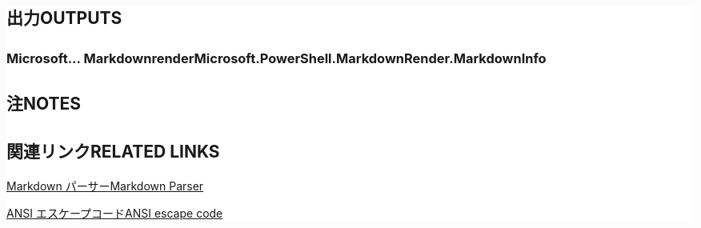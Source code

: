 ## <span data-ttu-id="d78c5-151">出力</span><span class="sxs-lookup"><span data-stu-id="d78c5-151">OUTPUTS</span></span>

### <span data-ttu-id="d78c5-152">Microsoft... Markdownrender</span><span class="sxs-lookup"><span data-stu-id="d78c5-152">Microsoft.PowerShell.MarkdownRender.MarkdownInfo</span></span>

## <span data-ttu-id="d78c5-153">注</span><span class="sxs-lookup"><span data-stu-id="d78c5-153">NOTES</span></span>

## <span data-ttu-id="d78c5-154">関連リンク</span><span class="sxs-lookup"><span data-stu-id="d78c5-154">RELATED LINKS</span></span>

[<span data-ttu-id="d78c5-155">Markdown パーサー</span><span class="sxs-lookup"><span data-stu-id="d78c5-155">Markdown Parser</span></span>](https://github.com/lunet-io/markdig)

[<span data-ttu-id="d78c5-156">ANSI エスケープコード</span><span class="sxs-lookup"><span data-stu-id="d78c5-156">ANSI escape code</span></span>](https://wikipedia.org/wiki/ANSI_escape_code)

